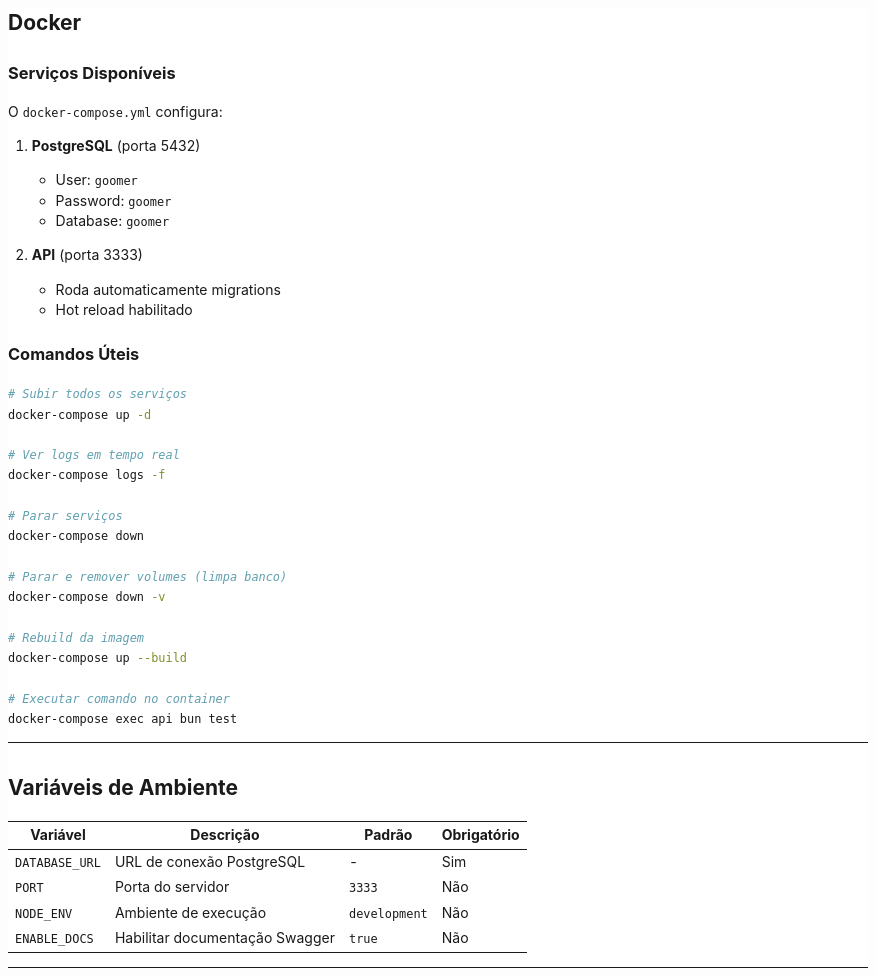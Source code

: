 
## Docker

### Serviços Disponíveis

O `docker-compose.yml` configura:

1. **PostgreSQL** (porta 5432)

   - User: `goomer`
   - Password: `goomer`
   - Database: `goomer`

2. **API** (porta 3333)
   - Roda automaticamente migrations
   - Hot reload habilitado

### Comandos Úteis

```bash
# Subir todos os serviços
docker-compose up -d

# Ver logs em tempo real
docker-compose logs -f

# Parar serviços
docker-compose down

# Parar e remover volumes (limpa banco)
docker-compose down -v

# Rebuild da imagem
docker-compose up --build

# Executar comando no container
docker-compose exec api bun test
```

---

## Variáveis de Ambiente

| Variável       | Descrição                      | Padrão        | Obrigatório |
| -------------- | ------------------------------ | ------------- | ----------- |
| `DATABASE_URL` | URL de conexão PostgreSQL      | -             | Sim         |
| `PORT`         | Porta do servidor              | `3333`        | Não         |
| `NODE_ENV`     | Ambiente de execução           | `development` | Não         |
| `ENABLE_DOCS`  | Habilitar documentação Swagger | `true`        | Não         |

---